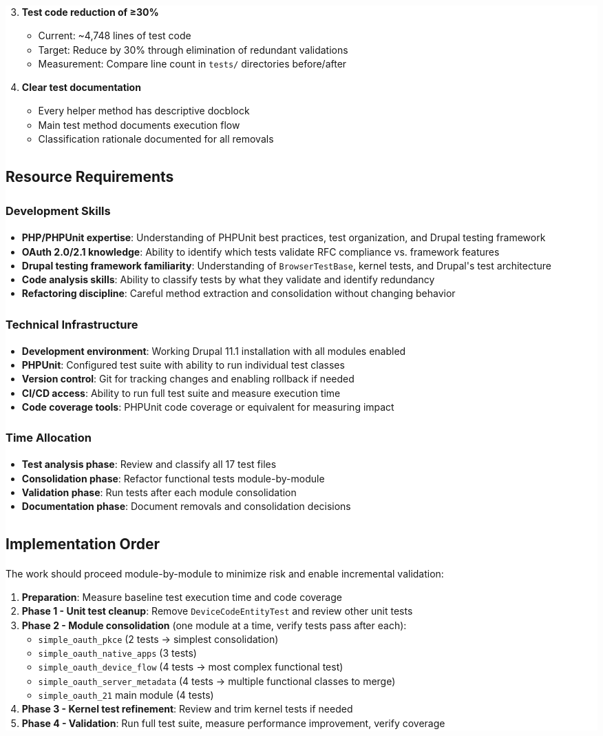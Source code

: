 3. **Test code reduction of ≥30%**
   - Current: ~4,748 lines of test code
   - Target: Reduce by 30% through elimination of redundant validations
   - Measurement: Compare line count in `tests/` directories before/after

4. **Clear test documentation**
   - Every helper method has descriptive docblock
   - Main test method documents execution flow
   - Classification rationale documented for all removals

## Resource Requirements

### Development Skills

- **PHP/PHPUnit expertise**: Understanding of PHPUnit best practices, test organization, and Drupal testing framework
- **OAuth 2.0/2.1 knowledge**: Ability to identify which tests validate RFC compliance vs. framework features
- **Drupal testing framework familiarity**: Understanding of `BrowserTestBase`, kernel tests, and Drupal's test architecture
- **Code analysis skills**: Ability to classify tests by what they validate and identify redundancy
- **Refactoring discipline**: Careful method extraction and consolidation without changing behavior

### Technical Infrastructure

- **Development environment**: Working Drupal 11.1 installation with all modules enabled
- **PHPUnit**: Configured test suite with ability to run individual test classes
- **Version control**: Git for tracking changes and enabling rollback if needed
- **CI/CD access**: Ability to run full test suite and measure execution time
- **Code coverage tools**: PHPUnit code coverage or equivalent for measuring impact

### Time Allocation

- **Test analysis phase**: Review and classify all 17 test files
- **Consolidation phase**: Refactor functional tests module-by-module
- **Validation phase**: Run tests after each module consolidation
- **Documentation phase**: Document removals and consolidation decisions

## Implementation Order

The work should proceed module-by-module to minimize risk and enable incremental validation:

1. **Preparation**: Measure baseline test execution time and code coverage
2. **Phase 1 - Unit test cleanup**: Remove `DeviceCodeEntityTest` and review other unit tests
3. **Phase 2 - Module consolidation** (one module at a time, verify tests pass after each):
   - `simple_oauth_pkce` (2 tests → simplest consolidation)
   - `simple_oauth_native_apps` (3 tests)
   - `simple_oauth_device_flow` (4 tests → most complex functional test)
   - `simple_oauth_server_metadata` (4 tests → multiple functional classes to merge)
   - `simple_oauth_21` main module (4 tests)
4. **Phase 3 - Kernel test refinement**: Review and trim kernel tests if needed
5. **Phase 4 - Validation**: Run full test suite, measure performance improvement, verify coverage
